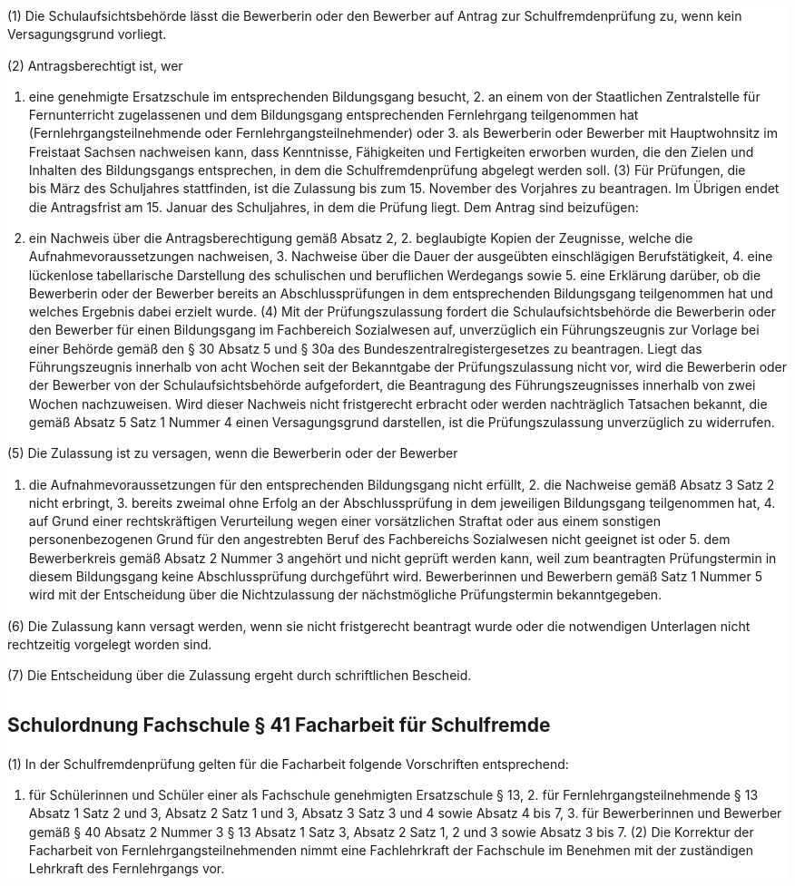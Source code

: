 (1) Die Schulaufsichtsbehörde lässt die Bewerberin oder den Bewerber auf Antrag zur Schulfremdenprüfung zu, wenn kein Versagungsgrund vorliegt.

(2) Antragsberechtigt ist, wer

1. eine genehmigte Ersatzschule im entsprechenden Bildungsgang besucht, 2. an einem von der Staatlichen Zentralstelle für Fernunterricht zugelassenen und dem Bildungsgang entsprechenden Fernlehrgang teilgenommen hat (Fernlehrgangsteilnehmende oder Fernlehrgangsteilnehmender) oder 3. als Bewerberin oder Bewerber mit Hauptwohnsitz im Freistaat Sachsen nachweisen kann, dass Kenntnisse, Fähigkeiten und Fertigkeiten erworben wurden, die den Zielen und Inhalten des Bildungsgangs entsprechen, in dem die Schulfremdenprüfung abgelegt werden soll. (3) Für Prüfungen, die bis März des Schuljahres stattfinden, ist die Zulassung bis zum 15. November des Vorjahres zu beantragen. Im Übrigen endet die Antragsfrist am 15. Januar des Schuljahres, in dem die Prüfung liegt. Dem Antrag sind beizufügen:

1. ein Nachweis über die Antragsberechtigung gemäß Absatz 2, 2. beglaubigte Kopien der Zeugnisse, welche die Aufnahmevoraussetzungen nachweisen, 3. Nachweise über die Dauer der ausgeübten einschlägigen Berufstätigkeit, 4. eine lückenlose tabellarische Darstellung des schulischen und beruflichen Werdegangs sowie 5. eine Erklärung darüber, ob die Bewerberin oder der Bewerber bereits an Abschlussprüfungen in dem entsprechenden Bildungsgang teilgenommen hat und welches Ergebnis dabei erzielt wurde. (4) Mit der Prüfungszulassung fordert die Schulaufsichtsbehörde die Bewerberin oder den Bewerber für einen Bildungsgang im Fachbereich Sozialwesen auf, unverzüglich ein Führungszeugnis zur Vorlage bei einer Behörde gemäß den § 30 Absatz 5 und § 30a des Bundeszentralregistergesetzes zu beantragen. Liegt das Führungszeugnis innerhalb von acht Wochen seit der Bekanntgabe der Prüfungszulassung nicht vor, wird die Bewerberin oder der Bewerber von der Schulaufsichtsbehörde aufgefordert, die Beantragung des Führungszeugnisses innerhalb von zwei Wochen nachzuweisen. Wird dieser Nachweis nicht fristgerecht erbracht oder werden nachträglich Tatsachen bekannt, die gemäß Absatz 5 Satz 1 Nummer 4 einen Versagungsgrund darstellen, ist die Prüfungszulassung unverzüglich zu widerrufen.

(5) Die Zulassung ist zu versagen, wenn die Bewerberin oder der Bewerber

1. die Aufnahmevoraussetzungen für den entsprechenden Bildungsgang nicht erfüllt, 2. die Nachweise gemäß Absatz 3 Satz 2 nicht erbringt, 3. bereits zweimal ohne Erfolg an der Abschlussprüfung in dem jeweiligen Bildungsgang teilgenommen hat, 4. auf Grund einer rechtskräftigen Verurteilung wegen einer vorsätzlichen Straftat oder aus einem sonstigen personenbezogenen Grund für den angestrebten Beruf des Fachbereichs Sozialwesen nicht geeignet ist oder 5. dem Bewerberkreis gemäß Absatz 2 Nummer 3 angehört und nicht geprüft werden kann, weil zum beantragten Prüfungstermin in diesem Bildungsgang keine Abschlussprüfung durchgeführt wird. Bewerberinnen und Bewerbern gemäß Satz 1 Nummer 5 wird mit der Entscheidung über die Nichtzulassung der nächstmögliche Prüfungstermin bekanntgegeben.

(6) Die Zulassung kann versagt werden, wenn sie nicht fristgerecht beantragt wurde oder die notwendigen Unterlagen nicht rechtzeitig vorgelegt worden sind.

(7) Die Entscheidung über die Zulassung ergeht durch schriftlichen Bescheid.


## Schulordnung Fachschule § 41 Facharbeit für Schulfremde

(1) In der Schulfremdenprüfung gelten für die Facharbeit folgende Vorschriften entsprechend:

1. für Schülerinnen und Schüler einer als Fachschule genehmigten Ersatzschule § 13, 2. für Fernlehrgangsteilnehmende § 13 Absatz 1 Satz 2 und 3, Absatz 2 Satz 1 und 3, Absatz 3 Satz 3 und 4 sowie Absatz 4 bis 7, 3. für Bewerberinnen und Bewerber gemäß § 40 Absatz 2 Nummer 3 § 13 Absatz 1 Satz 3, Absatz 2 Satz 1, 2 und 3 sowie Absatz 3 bis 7. (2) Die Korrektur der Facharbeit von Fernlehrgangsteilnehmenden nimmt eine Fachlehrkraft der Fachschule im Benehmen mit der zuständigen Lehrkraft des Fernlehrgangs vor.
